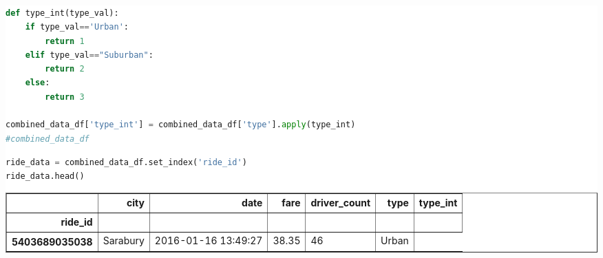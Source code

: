 </div>




```python
def type_int(type_val):
    if type_val=='Urban':
        return 1
    elif type_val=="Suburban":
        return 2
    else:
        return 3

combined_data_df['type_int'] = combined_data_df['type'].apply(type_int)
#combined_data_df
```


```python
ride_data = combined_data_df.set_index('ride_id')
ride_data.head()
```




<div>
<style scoped>
    .dataframe tbody tr th:only-of-type {
        vertical-align: middle;
    }

    .dataframe tbody tr th {
        vertical-align: top;
    }

    .dataframe thead th {
        text-align: right;
    }
</style>
<table border="1" class="dataframe">
  <thead>
    <tr style="text-align: right;">
      <th></th>
      <th>city</th>
      <th>date</th>
      <th>fare</th>
      <th>driver_count</th>
      <th>type</th>
      <th>type_int</th>
    </tr>
    <tr>
      <th>ride_id</th>
      <th></th>
      <th></th>
      <th></th>
      <th></th>
      <th></th>
      <th></th>
    </tr>
  </thead>
  <tbody>
    <tr>
      <th>5403689035038</th>
      <td>Sarabury</td>
      <td>2016-01-16 13:49:27</td>
      <td>38.35</td>
      <td>46</td>
      <td>Urban</td>